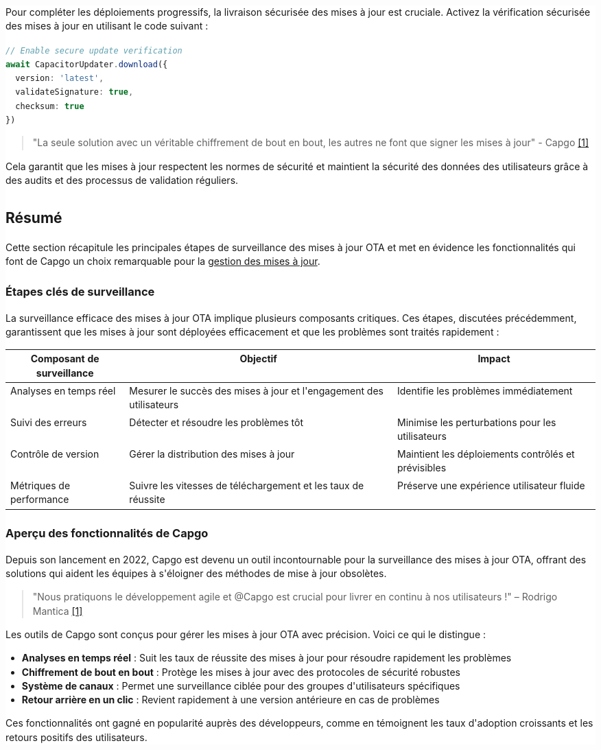 Pour compléter les déploiements progressifs, la livraison sécurisée des mises à jour est cruciale. Activez la vérification sécurisée des mises à jour en utilisant le code suivant :

```typescript
// Enable secure update verification
await CapacitorUpdater.download({
  version: 'latest',
  validateSignature: true,
  checksum: true
})
```

> "La seule solution avec un véritable chiffrement de bout en bout, les autres ne font que signer les mises à jour" - Capgo [\[1\]](https://capgo.app/)

Cela garantit que les mises à jour respectent les normes de sécurité et maintient la sécurité des données des utilisateurs grâce à des audits et des processus de validation réguliers.

## Résumé

Cette section récapitule les principales étapes de surveillance des mises à jour OTA et met en évidence les fonctionnalités qui font de Capgo un choix remarquable pour la [gestion des mises à jour](https://capgo.app/docs/plugin/cloud-mode/manual-update/).

### Étapes clés de surveillance

La surveillance efficace des mises à jour OTA implique plusieurs composants critiques. Ces étapes, discutées précédemment, garantissent que les mises à jour sont déployées efficacement et que les problèmes sont traités rapidement :

| Composant de surveillance | Objectif | Impact |
| --- | --- | --- |
| Analyses en temps réel | Mesurer le succès des mises à jour et l'engagement des utilisateurs | Identifie les problèmes immédiatement |
| Suivi des erreurs | Détecter et résoudre les problèmes tôt | Minimise les perturbations pour les utilisateurs |
| Contrôle de version | Gérer la distribution des mises à jour | Maintient les déploiements contrôlés et prévisibles |
| Métriques de performance | Suivre les vitesses de téléchargement et les taux de réussite | Préserve une expérience utilisateur fluide |

### Aperçu des fonctionnalités de Capgo

Depuis son lancement en 2022, Capgo est devenu un outil incontournable pour la surveillance des mises à jour OTA, offrant des solutions qui aident les équipes à s'éloigner des méthodes de mise à jour obsolètes.

> "Nous pratiquons le développement agile et @Capgo est crucial pour livrer en continu à nos utilisateurs !" – Rodrigo Mantica [\[1\]](https://capgo.app/)

Les outils de Capgo sont conçus pour gérer les mises à jour OTA avec précision. Voici ce qui le distingue :

-   **Analyses en temps réel** : Suit les taux de réussite des mises à jour pour résoudre rapidement les problèmes
-   **Chiffrement de bout en bout** : Protège les mises à jour avec des protocoles de sécurité robustes
-   **Système de canaux** : Permet une surveillance ciblée pour des groupes d'utilisateurs spécifiques
-   **Retour arrière en un clic** : Revient rapidement à une version antérieure en cas de problèmes

Ces fonctionnalités ont gagné en popularité auprès des développeurs, comme en témoignent les taux d'adoption croissants et les retours positifs des utilisateurs.
